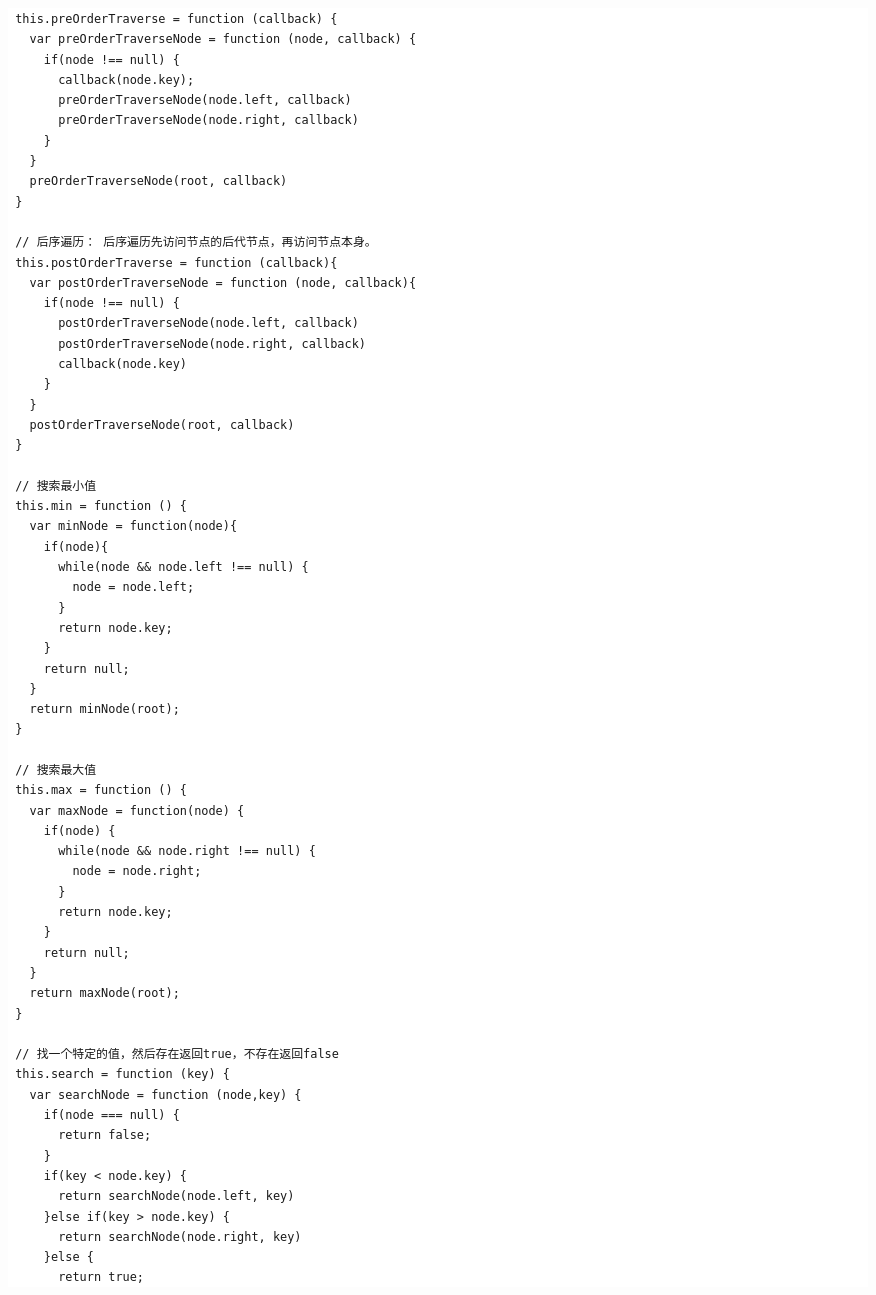 ```
 this.preOrderTraverse = function (callback) {
   var preOrderTraverseNode = function (node, callback) {
     if(node !== null) {
       callback(node.key);
       preOrderTraverseNode(node.left, callback)
       preOrderTraverseNode(node.right, callback)
     }
   }
   preOrderTraverseNode(root, callback)
 }

 // 后序遍历： 后序遍历先访问节点的后代节点，再访问节点本身。
 this.postOrderTraverse = function (callback){
   var postOrderTraverseNode = function (node, callback){
     if(node !== null) {
       postOrderTraverseNode(node.left, callback)
       postOrderTraverseNode(node.right, callback)
       callback(node.key)
     }
   }
   postOrderTraverseNode(root, callback)
 }

 // 搜索最小值
 this.min = function () {
   var minNode = function(node){
     if(node){
       while(node && node.left !== null) {
         node = node.left;
       }
       return node.key;
     }
     return null;
   }
   return minNode(root);
 }

 // 搜索最大值
 this.max = function () {
   var maxNode = function(node) {
     if(node) {
       while(node && node.right !== null) {
         node = node.right;
       }
       return node.key;
     }
     return null;
   }
   return maxNode(root);
 }

 // 找一个特定的值，然后存在返回true，不存在返回false
 this.search = function (key) {
   var searchNode = function (node,key) {
     if(node === null) {
       return false;
     }
     if(key < node.key) {
       return searchNode(node.left, key)
     }else if(key > node.key) {
       return searchNode(node.right, key)
     }else {
       return true;
```